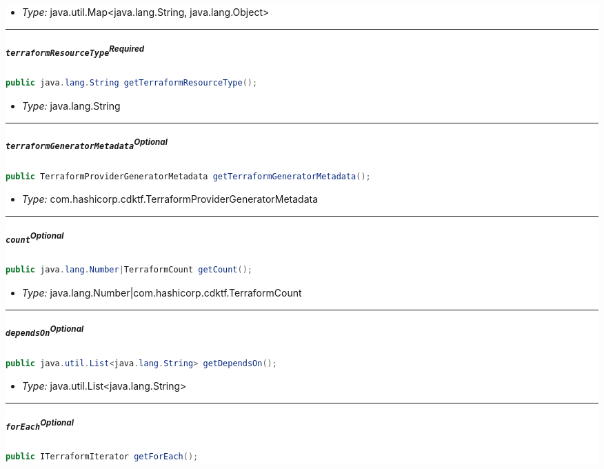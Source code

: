 - *Type:* java.util.Map<java.lang.String, java.lang.Object>

---

##### `terraformResourceType`<sup>Required</sup> <a name="terraformResourceType" id="@cdktf/provider-datadog.dataDatadogAzureUcConfig.DataDatadogAzureUcConfig.property.terraformResourceType"></a>

```java
public java.lang.String getTerraformResourceType();
```

- *Type:* java.lang.String

---

##### `terraformGeneratorMetadata`<sup>Optional</sup> <a name="terraformGeneratorMetadata" id="@cdktf/provider-datadog.dataDatadogAzureUcConfig.DataDatadogAzureUcConfig.property.terraformGeneratorMetadata"></a>

```java
public TerraformProviderGeneratorMetadata getTerraformGeneratorMetadata();
```

- *Type:* com.hashicorp.cdktf.TerraformProviderGeneratorMetadata

---

##### `count`<sup>Optional</sup> <a name="count" id="@cdktf/provider-datadog.dataDatadogAzureUcConfig.DataDatadogAzureUcConfig.property.count"></a>

```java
public java.lang.Number|TerraformCount getCount();
```

- *Type:* java.lang.Number|com.hashicorp.cdktf.TerraformCount

---

##### `dependsOn`<sup>Optional</sup> <a name="dependsOn" id="@cdktf/provider-datadog.dataDatadogAzureUcConfig.DataDatadogAzureUcConfig.property.dependsOn"></a>

```java
public java.util.List<java.lang.String> getDependsOn();
```

- *Type:* java.util.List<java.lang.String>

---

##### `forEach`<sup>Optional</sup> <a name="forEach" id="@cdktf/provider-datadog.dataDatadogAzureUcConfig.DataDatadogAzureUcConfig.property.forEach"></a>

```java
public ITerraformIterator getForEach();
```
